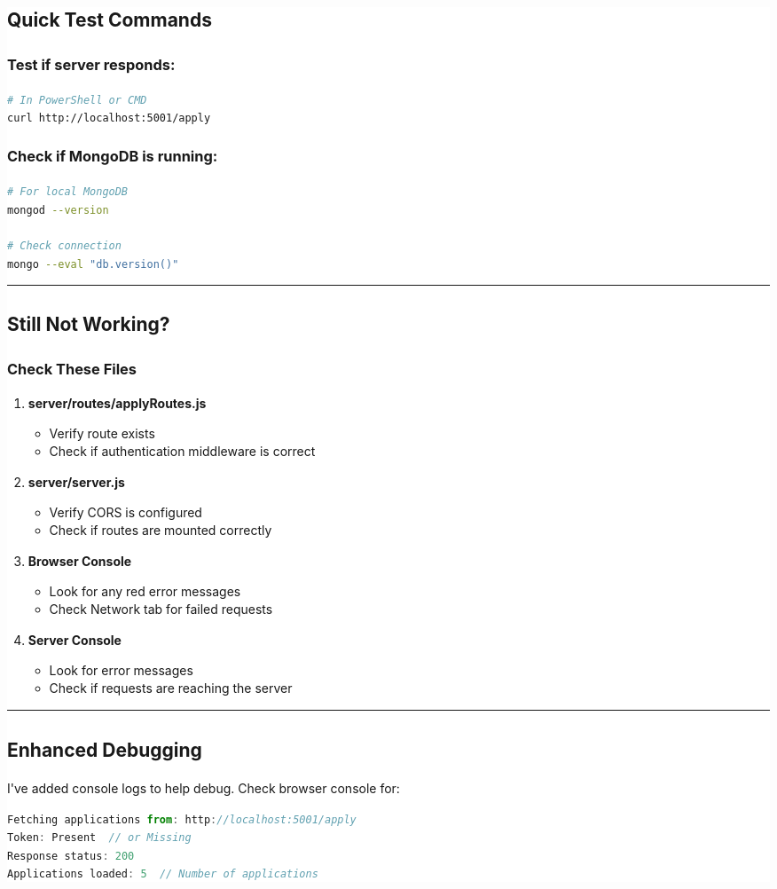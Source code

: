 
## Quick Test Commands

### Test if server responds:
```bash
# In PowerShell or CMD
curl http://localhost:5001/apply
```

### Check if MongoDB is running:
```bash
# For local MongoDB
mongod --version

# Check connection
mongo --eval "db.version()"
```

---

## Still Not Working?

### Check These Files

1. **server/routes/applyRoutes.js**
   - Verify route exists
   - Check if authentication middleware is correct

2. **server/server.js**
   - Verify CORS is configured
   - Check if routes are mounted correctly

3. **Browser Console**
   - Look for any red error messages
   - Check Network tab for failed requests

4. **Server Console**
   - Look for error messages
   - Check if requests are reaching the server

---

## Enhanced Debugging

I've added console logs to help debug. Check browser console for:

```javascript
Fetching applications from: http://localhost:5001/apply
Token: Present  // or Missing
Response status: 200
Applications loaded: 5  // Number of applications
```
